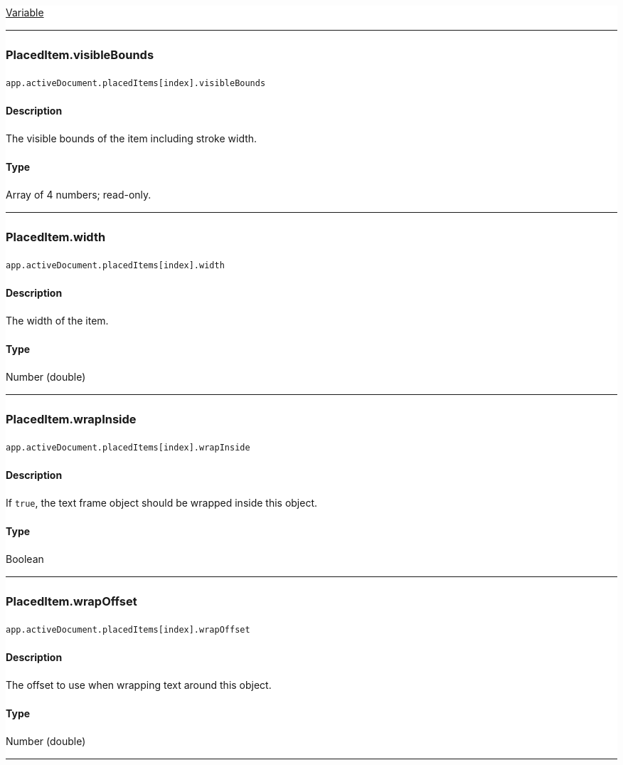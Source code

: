 [Variable](.././Variable)

---

### PlacedItem.visibleBounds

`app.activeDocument.placedItems[index].visibleBounds`

#### Description

The visible bounds of the item including stroke width.

#### Type

Array of 4 numbers; read-only.

---

### PlacedItem.width

`app.activeDocument.placedItems[index].width`

#### Description

The width of the item.

#### Type

Number (double)

---

### PlacedItem.wrapInside

`app.activeDocument.placedItems[index].wrapInside`

#### Description

If `true`, the text frame object should be wrapped inside this object.

#### Type

Boolean

---

### PlacedItem.wrapOffset

`app.activeDocument.placedItems[index].wrapOffset`

#### Description

The offset to use when wrapping text around this object.

#### Type

Number (double)

---